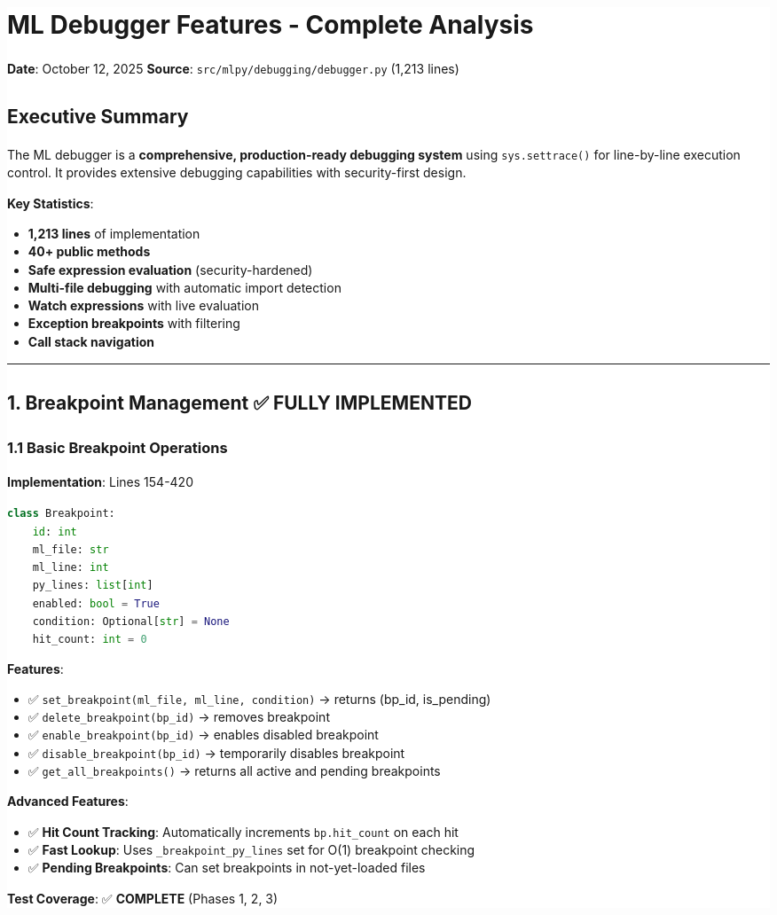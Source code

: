 # ML Debugger Features - Complete Analysis

**Date**: October 12, 2025
**Source**: `src/mlpy/debugging/debugger.py` (1,213 lines)

## Executive Summary

The ML debugger is a **comprehensive, production-ready debugging system** using `sys.settrace()` for line-by-line execution control. It provides extensive debugging capabilities with security-first design.

**Key Statistics**:
- **1,213 lines** of implementation
- **40+ public methods**
- **Safe expression evaluation** (security-hardened)
- **Multi-file debugging** with automatic import detection
- **Watch expressions** with live evaluation
- **Exception breakpoints** with filtering
- **Call stack navigation**

---

## 1. Breakpoint Management ✅ **FULLY IMPLEMENTED**

### 1.1 Basic Breakpoint Operations
**Implementation**: Lines 154-420

```python
class Breakpoint:
    id: int
    ml_file: str
    ml_line: int
    py_lines: list[int]
    enabled: bool = True
    condition: Optional[str] = None
    hit_count: int = 0
```

**Features**:
- ✅ `set_breakpoint(ml_file, ml_line, condition)` → returns (bp_id, is_pending)
- ✅ `delete_breakpoint(bp_id)` → removes breakpoint
- ✅ `enable_breakpoint(bp_id)` → enables disabled breakpoint
- ✅ `disable_breakpoint(bp_id)` → temporarily disables breakpoint
- ✅ `get_all_breakpoints()` → returns all active and pending breakpoints

**Advanced Features**:
- ✅ **Hit Count Tracking**: Automatically increments `bp.hit_count` on each hit
- ✅ **Fast Lookup**: Uses `_breakpoint_py_lines` set for O(1) breakpoint checking
- ✅ **Pending Breakpoints**: Can set breakpoints in not-yet-loaded files

**Test Coverage**: ✅ **COMPLETE** (Phases 1, 2, 3)
